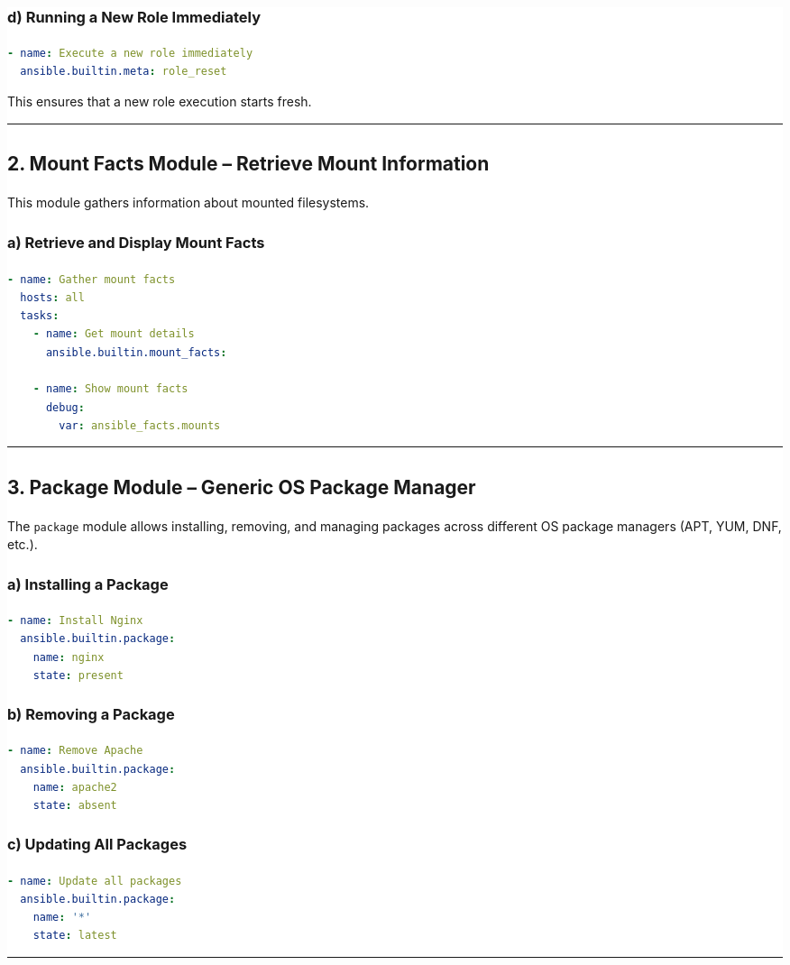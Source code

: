 ### d) Running a New Role Immediately
```yaml
- name: Execute a new role immediately
  ansible.builtin.meta: role_reset
```
This ensures that a new role execution starts fresh.

---

## 2. Mount Facts Module – Retrieve Mount Information
This module gathers information about mounted filesystems.

### a) Retrieve and Display Mount Facts
```yaml
- name: Gather mount facts
  hosts: all
  tasks:
    - name: Get mount details
      ansible.builtin.mount_facts:

    - name: Show mount facts
      debug:
        var: ansible_facts.mounts
```

---

## 3. Package Module – Generic OS Package Manager
The `package` module allows installing, removing, and managing packages across different OS package managers (APT, YUM, DNF, etc.).

### a) Installing a Package
```yaml
- name: Install Nginx
  ansible.builtin.package:
    name: nginx
    state: present
```

### b) Removing a Package
```yaml
- name: Remove Apache
  ansible.builtin.package:
    name: apache2
    state: absent
```

### c) Updating All Packages
```yaml
- name: Update all packages
  ansible.builtin.package:
    name: '*'
    state: latest
```

---